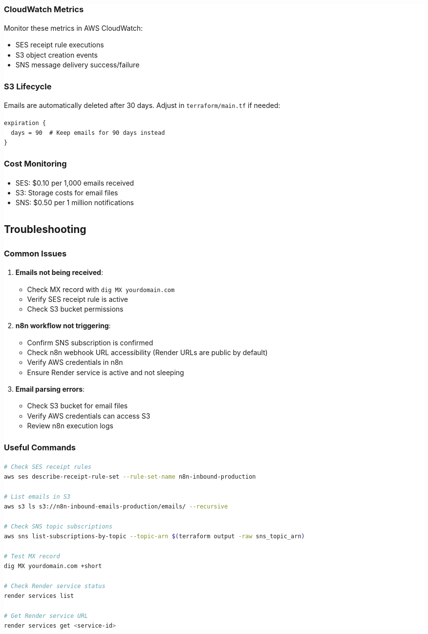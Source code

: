 ### CloudWatch Metrics
Monitor these metrics in AWS CloudWatch:
- SES receipt rule executions
- S3 object creation events
- SNS message delivery success/failure

### S3 Lifecycle
Emails are automatically deleted after 30 days. Adjust in `terraform/main.tf` if needed:

```hcl
expiration {
  days = 90  # Keep emails for 90 days instead
}
```

### Cost Monitoring
- SES: $0.10 per 1,000 emails received
- S3: Storage costs for email files
- SNS: $0.50 per 1 million notifications

## Troubleshooting

### Common Issues

1. **Emails not being received**:
   - Check MX record with `dig MX yourdomain.com`
   - Verify SES receipt rule is active
   - Check S3 bucket permissions

2. **n8n workflow not triggering**:
   - Confirm SNS subscription is confirmed
   - Check n8n webhook URL accessibility (Render URLs are public by default)
   - Verify AWS credentials in n8n
   - Ensure Render service is active and not sleeping

3. **Email parsing errors**:
   - Check S3 bucket for email files
   - Verify AWS credentials can access S3
   - Review n8n execution logs

### Useful Commands

```bash
# Check SES receipt rules
aws ses describe-receipt-rule-set --rule-set-name n8n-inbound-production

# List emails in S3
aws s3 ls s3://n8n-inbound-emails-production/emails/ --recursive

# Check SNS topic subscriptions
aws sns list-subscriptions-by-topic --topic-arn $(terraform output -raw sns_topic_arn)

# Test MX record
dig MX yourdomain.com +short

# Check Render service status
render services list

# Get Render service URL
render services get <service-id>
```
